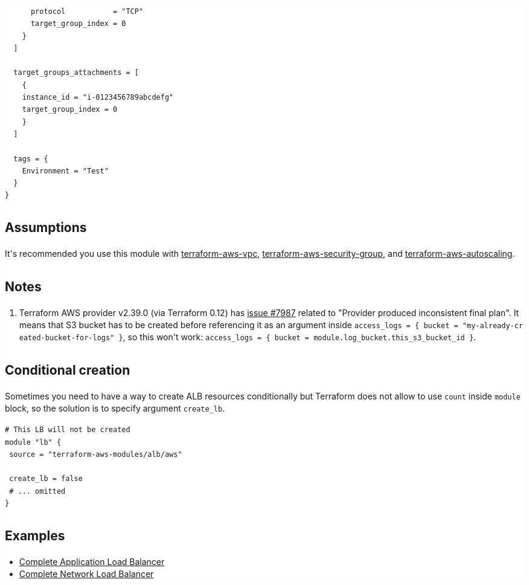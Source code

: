 ```hcl
      protocol           = "TCP"
      target_group_index = 0
    }
  ]

  target_groups_attachments = [
    {
    instance_id = "i-0123456789abcdefg"
    target_group_index = 0
    }
  ]

  tags = {
    Environment = "Test"
  }
}
```

## Assumptions

It's recommended you use this module with [terraform-aws-vpc](https://registry.terraform.io/modules/terraform-aws-modules/vpc/aws), [terraform-aws-security-group](https://registry.terraform.io/modules/terraform-aws-modules/security-group/aws), and [terraform-aws-autoscaling](https://registry.terraform.io/modules/terraform-aws-modules/autoscaling/aws/).

## Notes

1. Terraform AWS provider v2.39.0 (via Terraform 0.12) has [issue #7987](https://github.com/terraform-providers/terraform-provider-aws/issues/7987) related to "Provider produced inconsistent final plan". It means that S3 bucket has to be created before referencing it as an argument inside `access_logs = { bucket = "my-already-created-bucket-for-logs" }`, so this won't work: `access_logs = { bucket = module.log_bucket.this_s3_bucket_id }`.

## Conditional creation

Sometimes you need to have a way to create ALB resources conditionally but Terraform does not allow to use `count` inside `module` block, so the solution is to specify argument `create_lb`.

 ```hcl
# This LB will not be created
module "lb" {
  source = "terraform-aws-modules/alb/aws"

  create_lb = false
  # ... omitted
}
```

## Examples

* [Complete Application Load Balancer](https://github.com/terraform-aws-modules/terraform-aws-alb/tree/master/examples/complete-alb)
* [Complete Network Load Balancer](https://github.com/terraform-aws-modules/terraform-aws-alb/tree/master/examples/complete-nlb)
